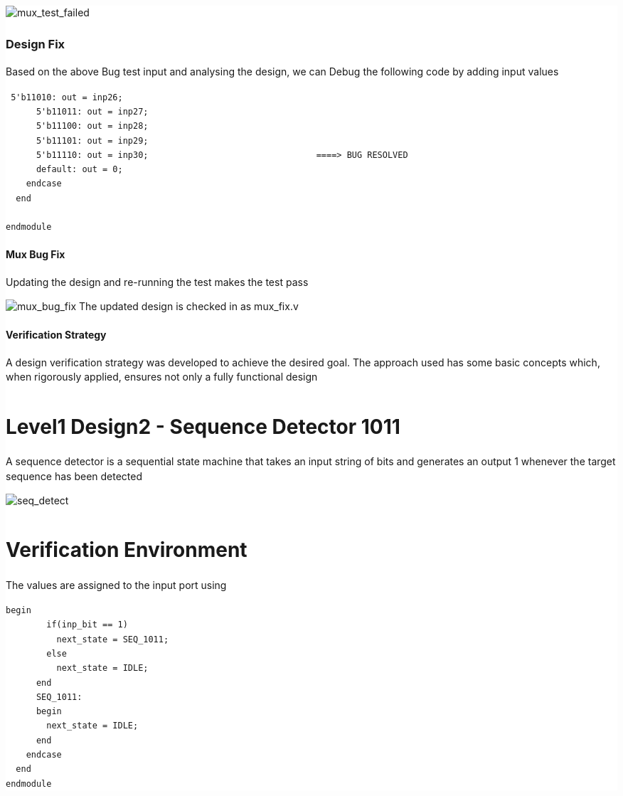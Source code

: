 ![mux_test_failed](https://user-images.githubusercontent.com/88897605/182019902-ba67d5be-4006-4195-9551-5dd136a6ca71.png)


### Design Fix
Based on the above Bug test input and analysing the design, we can Debug the following code by adding input values
```
 5'b11010: out = inp26;
      5'b11011: out = inp27;
      5'b11100: out = inp28;
      5'b11101: out = inp29;
      5'b11110: out = inp30;                                 ====> BUG RESOLVED 
      default: out = 0;
    endcase
  end

endmodule 
```
#### Mux Bug Fix

Updating the design and re-running the test makes the test pass

![mux_bug_fix](https://user-images.githubusercontent.com/88897605/182020098-676eef55-04c9-41d0-a36e-f88422489056.png)
The updated design is checked in as mux_fix.v

#### Verification Strategy

A design verification strategy was developed to achieve the desired goal. The approach used has some basic concepts which, when rigorously applied, ensures not only a fully functional design

# Level1 Design2 - Sequence Detector 1011

A sequence detector is a sequential state machine that takes an input string of bits and generates an output 1 whenever the target sequence has been detected

![seq_detect](https://user-images.githubusercontent.com/88897605/182020410-bbc07c8a-400a-4d49-893d-57797dcafc02.png)

# Verification Environment

The values are assigned to the input port using
```
begin
        if(inp_bit == 1)
          next_state = SEQ_1011;
        else
          next_state = IDLE;
      end
      SEQ_1011:
      begin
        next_state = IDLE;
      end
    endcase
  end
endmodule

```
